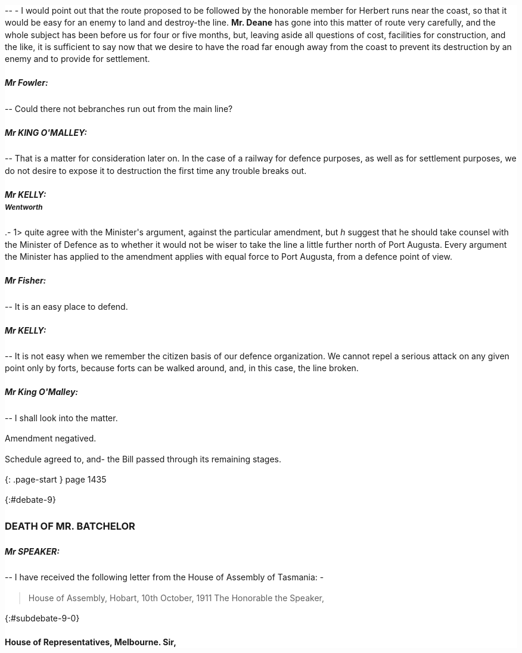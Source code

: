-- - I would point out that the route proposed to be followed by the honorable member for Herbert runs near the coast, so that it would be easy for an enemy to land and destroy-the line.  **Mr. Deane**  has gone into this matter of route very carefully, and the whole subject has been before us for four or five months, but, leaving aside all questions of cost, facilities for construction, and the like, it is sufficient to say now that we desire to have the road far enough away from the coast to prevent its destruction by an enemy and to provide for settlement. 

##### Mr Fowler:

--  Could there not bebranches run out from the main line? 

##### Mr KING O'MALLEY:

-- That is a matter for consideration later on. In the case of a railway for defence purposes, as well as for settlement purposes, we do not desire to expose it to destruction the first time any trouble breaks out. 

##### Mr KELLY:<br><small class="text-muted">Wentworth</small>

.- 1&gt;  quite agree with the Minister's argument, against the particular amendment, but  *h*  suggest that he should take counsel with the Minister of Defence as to whether it would not be wiser to take the line a little further north of Port Augusta. Every argument the Minister has applied to the amendment applies with equal force to Port Augusta, from a defence point of view. 

##### Mr Fisher:

-- It is an easy place to defend. 

##### Mr KELLY:

-- It is not easy when we remember the citizen basis of our defence organization. We cannot repel a serious attack on any given point only by forts, because forts can be walked around, and, in this case, the line broken. 

##### Mr King O'Malley:

--  I shall look into the matter. 

Amendment negatived. 

Schedule agreed to, and- the Bill passed through its remaining stages. 

{: .page-start }
page 1435

{:#debate-9}
### DEATH OF MR. BATCHELOR

##### Mr SPEAKER:

-- I have received the following letter from the House of Assembly of Tasmania: - 

  >House of Assembly, Hobart, 10th October,  1911  The Honorable the  Speaker, 

{:#subdebate-9-0}
#### House of Representatives, Melbourne. Sir,

